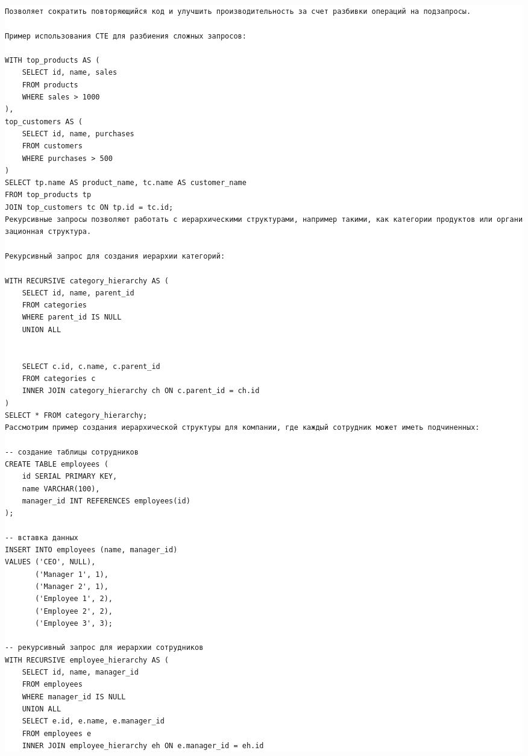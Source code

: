 ```
Позволяет сократить повторяющийся код и улучшить производительность за счет разбивки операций на подзапросы.

Пример использования CTE для разбиения сложных запросов:

WITH top_products AS (
    SELECT id, name, sales
    FROM products
    WHERE sales > 1000
),
top_customers AS (
    SELECT id, name, purchases
    FROM customers
    WHERE purchases > 500
)
SELECT tp.name AS product_name, tc.name AS customer_name
FROM top_products tp
JOIN top_customers tc ON tp.id = tc.id;
Рекурсивные запросы позволяют работать с иерархическими структурами, например такими, как категории продуктов или организационная структура.

Рекурсивный запрос для создания иерархии категорий:

WITH RECURSIVE category_hierarchy AS (
    SELECT id, name, parent_id
    FROM categories
    WHERE parent_id IS NULL
    UNION ALL


    SELECT c.id, c.name, c.parent_id
    FROM categories c
    INNER JOIN category_hierarchy ch ON c.parent_id = ch.id
)
SELECT * FROM category_hierarchy;
Рассмотрим пример создания иерархической структуры для компании, где каждый сотрудник может иметь подчиненных:

-- создание таблицы сотрудников
CREATE TABLE employees (
    id SERIAL PRIMARY KEY,
    name VARCHAR(100),
    manager_id INT REFERENCES employees(id)
);

-- вставка данных
INSERT INTO employees (name, manager_id)
VALUES ('CEO', NULL),
       ('Manager 1', 1),
       ('Manager 2', 1),
       ('Employee 1', 2),
       ('Employee 2', 2),
       ('Employee 3', 3);

-- рекурсивный запрос для иерархии сотрудников
WITH RECURSIVE employee_hierarchy AS (
    SELECT id, name, manager_id
    FROM employees
    WHERE manager_id IS NULL
    UNION ALL
    SELECT e.id, e.name, e.manager_id
    FROM employees e
    INNER JOIN employee_hierarchy eh ON e.manager_id = eh.id
```